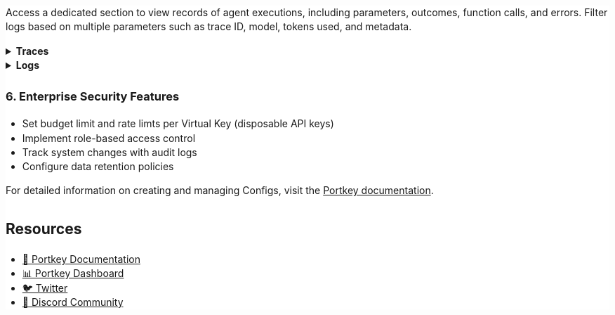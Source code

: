 
Access a dedicated section to view records of agent executions, including parameters, outcomes, function calls, and errors. Filter logs based on multiple parameters such as trace ID, model, tokens used, and metadata.

<details><summary><b>Traces</b></summary></details>

<details><summary><b>Logs</b></summary></details>

### 6. Enterprise Security Features
- Set budget limit and rate limts per Virtual Key (disposable API keys)
- Implement role-based access control
- Track system changes with audit logs
- Configure data retention policies



For detailed information on creating and managing Configs, visit the [Portkey documentation](https://docs.portkey.ai/product/ai-gateway/configs).

## Resources

- [📘 Portkey Documentation](https://docs.portkey.ai)
- [📊 Portkey Dashboard](https://app.portkey.ai/?utm_source=crewai&utm_medium=crewai&utm_campaign=crewai)
- [🐦 Twitter](https://twitter.com/portkeyai)
- [💬 Discord Community](https://discord.gg/DD7vgKK299)
